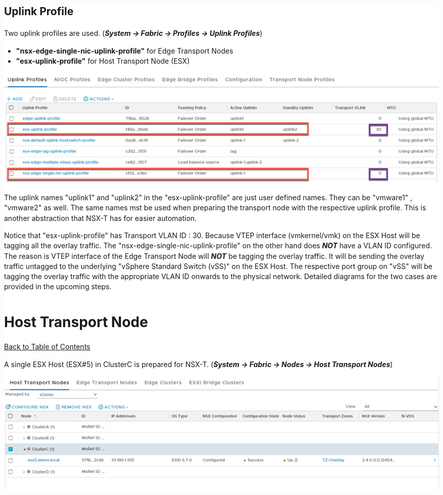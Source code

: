 ## Uplink Profile

Two uplink profiles are used. (_**System ->  Fabric -> Profiles -> Uplink Profiles**_)

* **"nsx-edge-single-nic-uplink-profile"** for Edge Transport Nodes
* **"esx-uplink-profile"** for Host Transport Node (ESX)

![](2019-05-16-13-53-40.png)

The uplink names "uplink1" and "uplink2" in the "esx-uplink-profile" are just user defined names. They can be "vmware1" , "vmware2" as well.  The same names mst be used when preparing the transport node with the respective uplink profile. This is another abstraction that NSX-T has for easier automation.

Notice that "esx-uplink-profile" has Transport VLAN ID : 30. Because VTEP interface (vmkernel/vmk) on the ESX Host will be tagging all the overlay traffic. The "nsx-edge-single-nic-uplink-profile" on the other hand does _**NOT**_ have a VLAN ID configured. The reason is VTEP interface of the Edge Transport Node will _**NOT**_ be tagging the overlay traffic. It will be sending the overlay traffic untagged to the underlying "vSphere Standard Switch (vSS)" on the ESX Host. The respective port group on "vSS"  will be tagging the overlay traffic with the appropriate VLAN ID onwards to the physical network. Detailed diagrams for the two cases are provided in the upcoming steps.


# Host Transport Node
[Back to Table of Contents](#Table-Of-Contents)

A single ESX Host (ESX#5) in ClusterC is prepared for NSX-T. (_**System ->  Fabric -> Nodes -> Host Transport Nodes**_)

![](2019-05-16-12-21-57.png)
